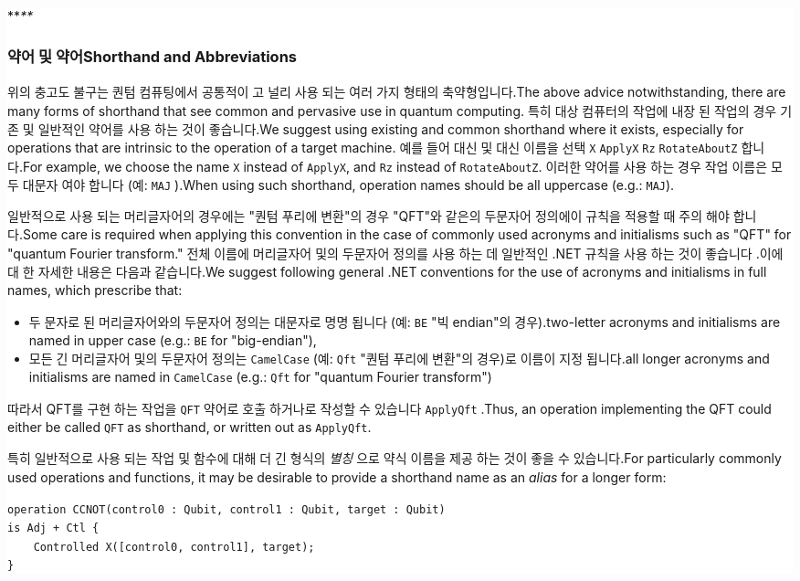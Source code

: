 <span data-ttu-id="a5fa6-199">\*\*_</span><span class="sxs-lookup"><span data-stu-id="a5fa6-199">\*\*_</span></span>

### <a name="shorthand-and-abbreviations"></a><span data-ttu-id="a5fa6-200">약어 및 약어</span><span class="sxs-lookup"><span data-stu-id="a5fa6-200">Shorthand and Abbreviations</span></span> ###

<span data-ttu-id="a5fa6-201">위의 충고도 불구는 퀀텀 컴퓨팅에서 공통적이 고 널리 사용 되는 여러 가지 형태의 축약형입니다.</span><span class="sxs-lookup"><span data-stu-id="a5fa6-201">The above advice notwithstanding, there are many forms of shorthand that see common and pervasive use in quantum computing.</span></span>
<span data-ttu-id="a5fa6-202">특히 대상 컴퓨터의 작업에 내장 된 작업의 경우 기존 및 일반적인 약어를 사용 하는 것이 좋습니다.</span><span class="sxs-lookup"><span data-stu-id="a5fa6-202">We suggest using existing and common shorthand where it exists, especially for operations that are intrinsic to the operation of a target machine.</span></span>
<span data-ttu-id="a5fa6-203">예를 들어 대신 및 대신 이름을 선택 `X` `ApplyX` `Rz` `RotateAboutZ` 합니다.</span><span class="sxs-lookup"><span data-stu-id="a5fa6-203">For example, we choose the name `X` instead of `ApplyX`, and `Rz` instead of `RotateAboutZ`.</span></span>
<span data-ttu-id="a5fa6-204">이러한 약어를 사용 하는 경우 작업 이름은 모두 대문자 여야 합니다 (예: `MAJ` ).</span><span class="sxs-lookup"><span data-stu-id="a5fa6-204">When using such shorthand, operation names should be all uppercase (e.g.: `MAJ`).</span></span>

<span data-ttu-id="a5fa6-205">일반적으로 사용 되는 머리글자어의 경우에는 "퀀텀 푸리에 변환"의 경우 "QFT"와 같은의 두문자어 정의에이 규칙을 적용할 때 주의 해야 합니다.</span><span class="sxs-lookup"><span data-stu-id="a5fa6-205">Some care is required when applying this convention in the case of commonly used acronyms and initialisms such as "QFT" for "quantum Fourier transform."</span></span>
<span data-ttu-id="a5fa6-206">전체 이름에 머리글자어 및의 두문자어 정의를 사용 하는 데 일반적인 .NET 규칙을 사용 하는 것이 좋습니다 .이에 대 한 자세한 내용은 다음과 같습니다.</span><span class="sxs-lookup"><span data-stu-id="a5fa6-206">We suggest following general .NET conventions for the use of acronyms and initialisms in full names, which prescribe that:</span></span>

- <span data-ttu-id="a5fa6-207">두 문자로 된 머리글자어와의 두문자어 정의는 대문자로 명명 됩니다 (예: `BE` "빅 endian"의 경우).</span><span class="sxs-lookup"><span data-stu-id="a5fa6-207">two-letter acronyms and initialisms are named in upper case (e.g.: `BE` for "big-endian"),</span></span>
- <span data-ttu-id="a5fa6-208">모든 긴 머리글자어 및의 두문자어 정의는 `CamelCase` (예: `Qft` "퀀텀 푸리에 변환"의 경우)로 이름이 지정 됩니다.</span><span class="sxs-lookup"><span data-stu-id="a5fa6-208">all longer acronyms and initialisms are named in `CamelCase` (e.g.: `Qft` for "quantum Fourier transform")</span></span>

<span data-ttu-id="a5fa6-209">따라서 QFT를 구현 하는 작업을 `QFT` 약어로 호출 하거나로 작성할 수 있습니다 `ApplyQft` .</span><span class="sxs-lookup"><span data-stu-id="a5fa6-209">Thus, an operation implementing the QFT could either be called `QFT` as shorthand, or written out as `ApplyQft`.</span></span>

<span data-ttu-id="a5fa6-210">특히 일반적으로 사용 되는 작업 및 함수에 대해 더 긴 형식의 _별칭_ 으로 약식 이름을 제공 하는 것이 좋을 수 있습니다.</span><span class="sxs-lookup"><span data-stu-id="a5fa6-210">For particularly commonly used operations and functions, it may be desirable to provide a shorthand name as an _alias_ for a longer form:</span></span>

```qsharp
operation CCNOT(control0 : Qubit, control1 : Qubit, target : Qubit)
is Adj + Ctl {
    Controlled X([control0, control1], target);
}
```
